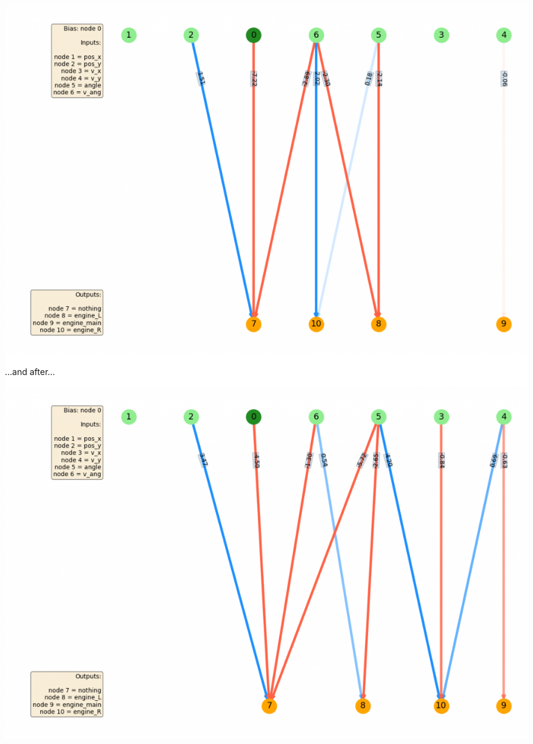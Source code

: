 ![](/assets/images/bestNN_24-01-2019_19-53-59-1024x683.png)

...and after...

![](/assets/images/bestNN_24-01-2019_20-04-12-1024x683.png)
